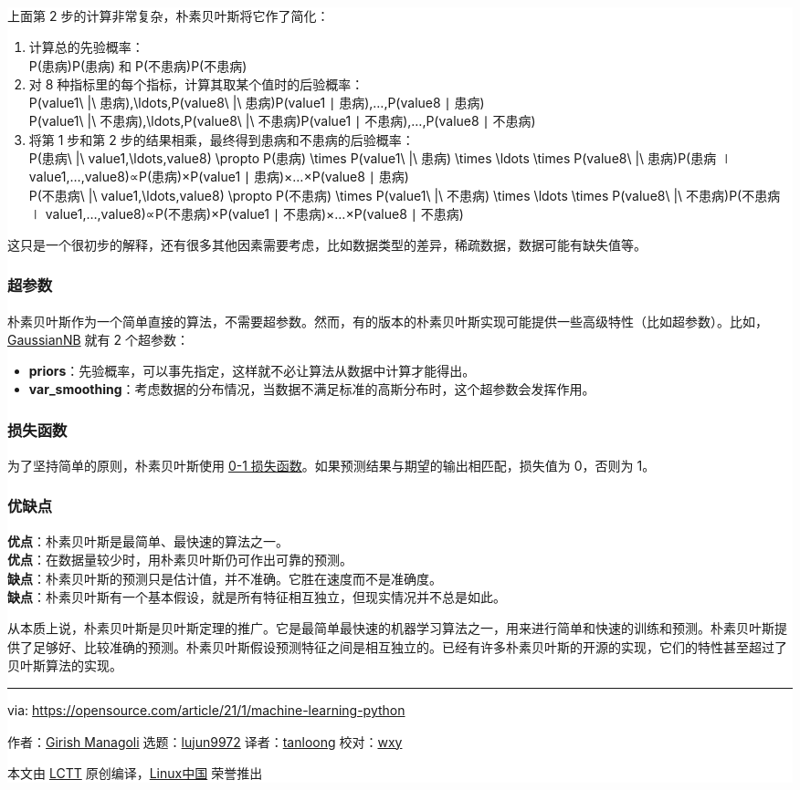 
上面第 2 步的计算非常复杂，朴素贝叶斯将它作了简化：


1. 计算总的先验概率：  
P(患病)P(患病) 和 P(不患病)P(不患病)
2. 对 8 种指标里的每个指标，计算其取某个值时的后验概率：  
P(value1\ |\ 患病),\ldots,P(value8\ |\ 患病)P(value1 ∣ 患病),…,P(value8 ∣ 患病)  
P(value1\ |\ 不患病),\ldots,P(value8\ |\ 不患病)P(value1 ∣ 不患病),…,P(value8 ∣ 不患病)
3. 将第 1 步和第 2 步的结果相乘，最终得到患病和不患病的后验概率：  
P(患病\ |\ value1,\ldots,value8) \propto P(患病) \times P(value1\ |\ 患病) \times \ldots \times P(value8\ |\ 患病)P(患病 ∣ value1,…,value8)∝P(患病)×P(value1 ∣ 患病)×…×P(value8 ∣ 患病)  
P(不患病\ |\ value1,\ldots,value8) \propto P(不患病) \times P(value1\ |\ 不患病) \times \ldots \times P(value8\ |\ 不患病)P(不患病 ∣ value1,…,value8)∝P(不患病)×P(value1 ∣ 不患病)×…×P(value8 ∣ 不患病)


这只是一个很初步的解释，还有很多其他因素需要考虑，比如数据类型的差异，稀疏数据，数据可能有缺失值等。


### 超参数


朴素贝叶斯作为一个简单直接的算法，不需要超参数。然而，有的版本的朴素贝叶斯实现可能提供一些高级特性（比如超参数）。比如，[GaussianNB](https://scikit-learn.org/stable/modules/generated/sklearn.naive_bayes.GaussianNB.html) 就有 2 个超参数：


* **priors**：先验概率，可以事先指定，这样就不必让算法从数据中计算才能得出。
* **var\_smoothing**：考虑数据的分布情况，当数据不满足标准的高斯分布时，这个超参数会发挥作用。


### 损失函数


为了坚持简单的原则，朴素贝叶斯使用 [0-1 损失函数](https://en.wikipedia.org/wiki/Loss_function#0-1_loss_function)。如果预测结果与期望的输出相匹配，损失值为 0，否则为 1。


### 优缺点


**优点**：朴素贝叶斯是最简单、最快速的算法之一。  
**优点**：在数据量较少时，用朴素贝叶斯仍可作出可靠的预测。  
**缺点**：朴素贝叶斯的预测只是估计值，并不准确。它胜在速度而不是准确度。  
**缺点**：朴素贝叶斯有一个基本假设，就是所有特征相互独立，但现实情况并不总是如此。


从本质上说，朴素贝叶斯是贝叶斯定理的推广。它是最简单最快速的机器学习算法之一，用来进行简单和快速的训练和预测。朴素贝叶斯提供了足够好、比较准确的预测。朴素贝叶斯假设预测特征之间是相互独立的。已经有许多朴素贝叶斯的开源的实现，它们的特性甚至超过了贝叶斯算法的实现。




---


via: <https://opensource.com/article/21/1/machine-learning-python>


作者：[Girish Managoli](https://opensource.com/users/gammay) 选题：[lujun9972](https://github.com/lujun9972) 译者：[tanloong](https://github.com/tanloong) 校对：[wxy](https://github.com/wxy)


本文由 [LCTT](https://github.com/LCTT/TranslateProject) 原创编译，[Linux中国](https://linux.cn/) 荣誉推出
